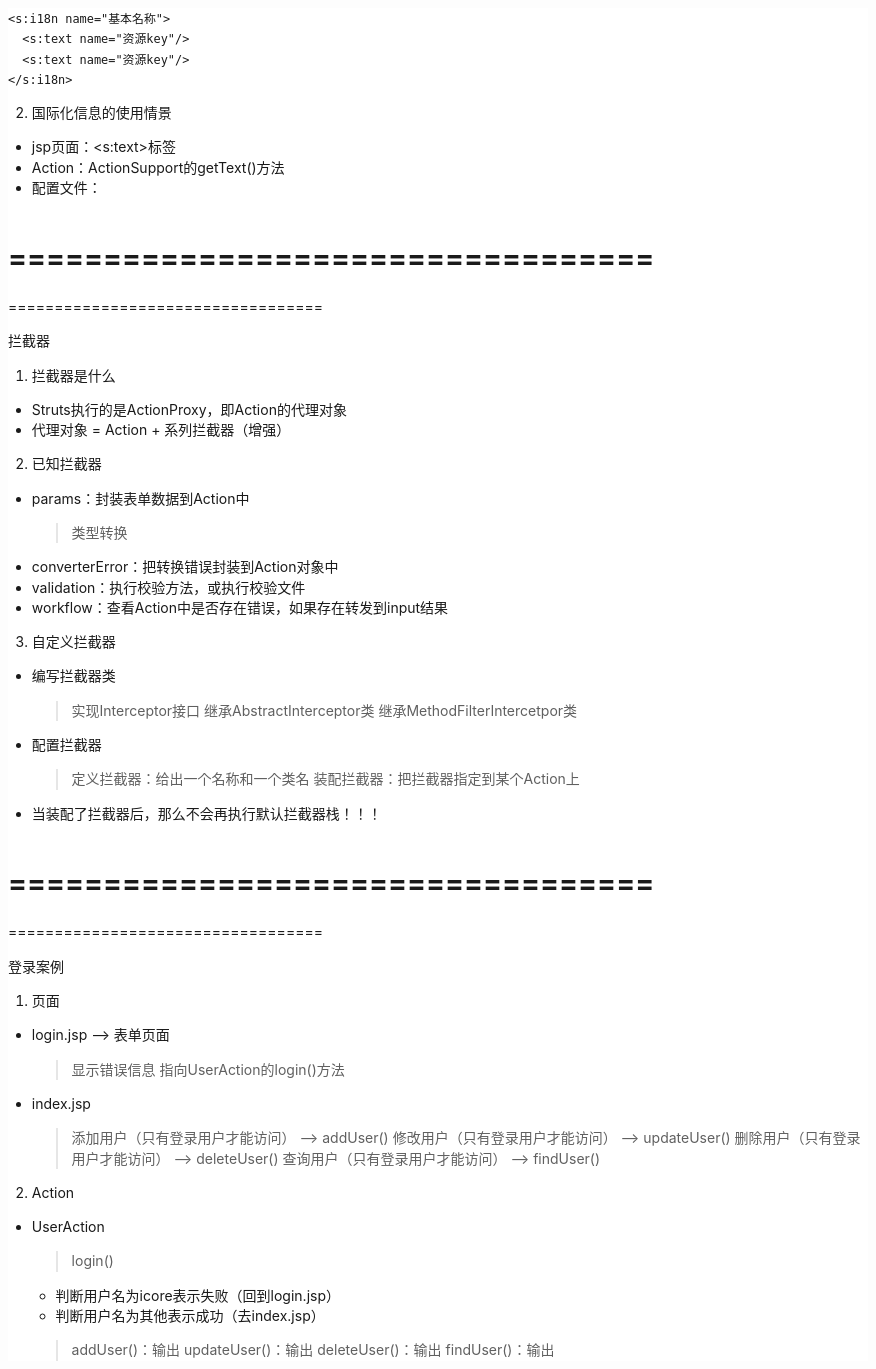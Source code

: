     <s:i18n name="基本名称">
      <s:text name="资源key"/>
      <s:text name="资源key"/>
    </s:i18n>

2. 国际化信息的使用情景
  * jsp页面：<s:text>标签
  * Action：ActionSupport的getText()方法
  * 配置文件：<message key="资源key" />

==================================
==================================
==================================

拦截器

1. 拦截器是什么
  * Struts执行的是ActionProxy，即Action的代理对象
  * 代理对象 = Action + 系列拦截器（增强）

2. 已知拦截器
  * params：封装表单数据到Action中
    > 类型转换
  * converterError：把转换错误封装到Action对象中
  * validation：执行校验方法，或执行校验文件
  * workflow：查看Action中是否存在错误，如果存在转发到input结果
 
3. 自定义拦截器
  * 编写拦截器类
    > 实现Interceptor接口
    > 继承AbstractInterceptor类
    > 继承MethodFilterIntercetpor类
  * 配置拦截器
    > 定义拦截器：给出一个名称和一个类名
    > 装配拦截器：把拦截器指定到某个Action上

  * 当<action>装配了拦截器后，那么不会再执行默认拦截器栈！！！


==================================
==================================
==================================

登录案例

1. 页面
  * login.jsp --> 表单页面
    > 显示错误信息
    > 指向UserAction的login()方法
  * index.jsp
    > 添加用户（只有登录用户才能访问） --> addUser()
    > 修改用户（只有登录用户才能访问） --> updateUser()
    > 删除用户（只有登录用户才能访问） --> deleteUser()
    > 查询用户（只有登录用户才能访问） --> findUser()

2. Action
  * UserAction
    > login()
      * 判断用户名为icore表示失败（回到login.jsp）
      * 判断用户名为其他表示成功（去index.jsp）
    > addUser()：输出
    > updateUser()：输出
    > deleteUser()：输出
    > findUser()：输出
